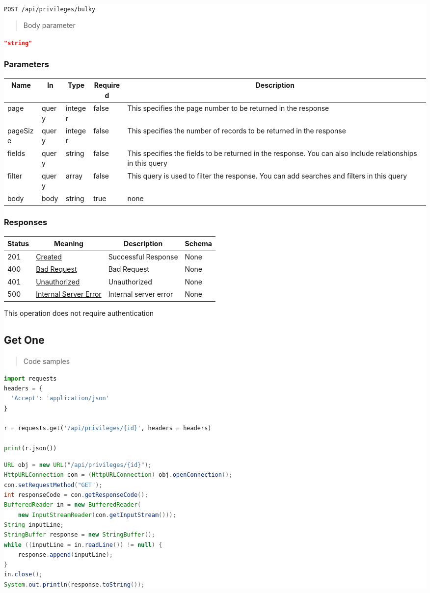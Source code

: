 `POST /api/privileges/bulky`

> Body parameter

```json
"string"
```

<h3 id="update-bulky-parameters">Parameters</h3>

|Name|In|Type|Required|Description|
|---|---|---|---|---|
|page|query|integer|false|This specifies the page number to be returned in the response|
|pageSize|query|integer|false|This specifies the number of records to be returned in the response|
|fields|query|string|false|This specifies the fields to be returned in the response. You can also include relationships in this query|
|filter|query|array|false|This query is used to filter the response. You can add searches and filters in this query|
|body|body|string|true|none|

<h3 id="update-bulky-responses">Responses</h3>

|Status|Meaning|Description|Schema|
|---|---|---|---|
|201|[Created](https://tools.ietf.org/html/rfc7231#section-6.3.2)|Successful Response|None|
|400|[Bad Request](https://tools.ietf.org/html/rfc7231#section-6.5.1)|Bad Request|None|
|401|[Unauthorized](https://tools.ietf.org/html/rfc7235#section-3.1)|Unauthorized|None|
|500|[Internal Server Error](https://tools.ietf.org/html/rfc7231#section-6.6.1)|Internal server error|None|

<aside class="success">
This operation does not require authentication
</aside>

## Get One

<a id="opIdGet One"></a>

> Code samples

```python
import requests
headers = {
  'Accept': 'application/json'
}

r = requests.get('/api/privileges/{id}', headers = headers)

print(r.json())

```

```java
URL obj = new URL("/api/privileges/{id}");
HttpURLConnection con = (HttpURLConnection) obj.openConnection();
con.setRequestMethod("GET");
int responseCode = con.getResponseCode();
BufferedReader in = new BufferedReader(
    new InputStreamReader(con.getInputStream()));
String inputLine;
StringBuffer response = new StringBuffer();
while ((inputLine = in.readLine()) != null) {
    response.append(inputLine);
}
in.close();
System.out.println(response.toString());
```